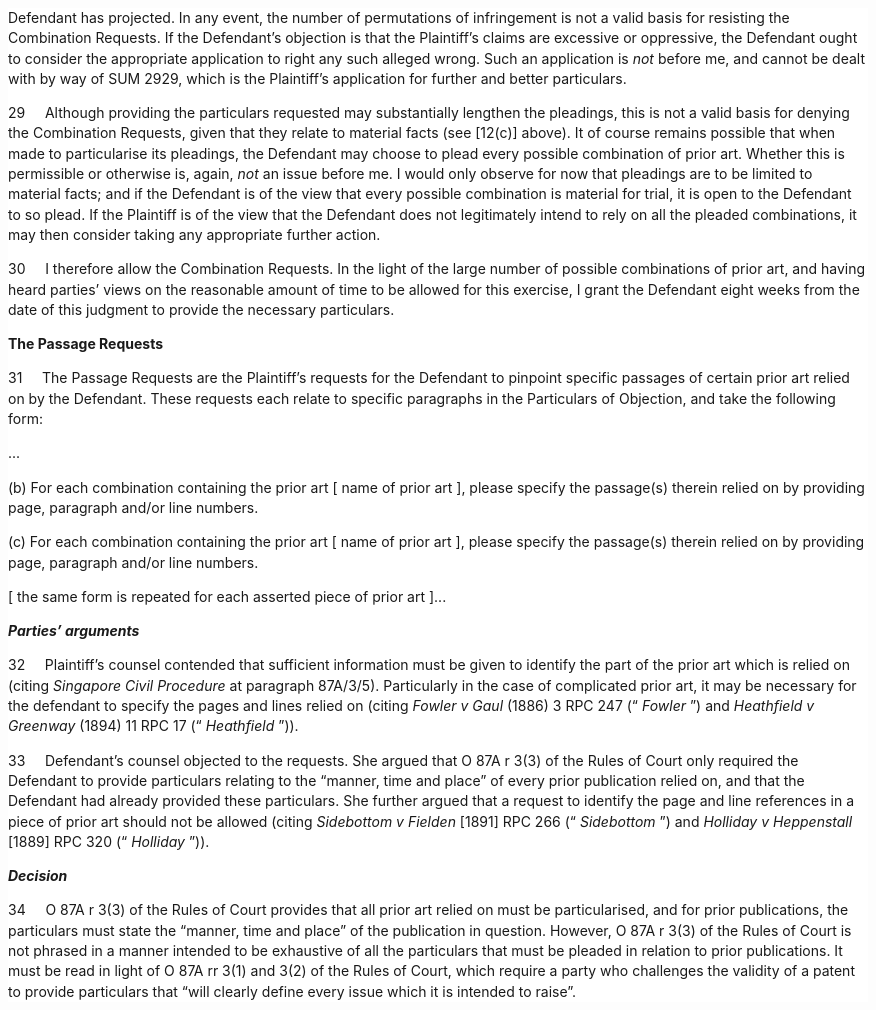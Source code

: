 
Defendant has projected. In any event, the number of permutations of infringement is not a valid basis for resisting the Combination Requests. If the Defendant’s objection is that the Plaintiff’s claims are excessive or oppressive, the Defendant ought to consider the appropriate application to right any such alleged wrong. Such an application is _not_ before me, and cannot be dealt with by way of SUM 2929, which is the Plaintiff’s application for further and better particulars. 

29     Although providing the particulars requested may substantially lengthen the pleadings, this is not a valid basis for denying the Combination Requests, given that they relate to material facts (see [12(c)] above). It of course remains possible that when made to particularise its pleadings, the Defendant may choose to plead every possible combination of prior art. Whether this is permissible or otherwise is, again, _not_ an issue before me. I would only observe for now that pleadings are to be limited to material facts; and if the Defendant is of the view that every possible combination is material for trial, it is open to the Defendant to so plead. If the Plaintiff is of the view that the Defendant does not legitimately intend to rely on all the pleaded combinations, it may then consider taking any appropriate further action. 

30     I therefore allow the Combination Requests. In the light of the large number of possible combinations of prior art, and having heard parties’ views on the reasonable amount of time to be allowed for this exercise, I grant the Defendant eight weeks from the date of this judgment to provide the necessary particulars. 

**The Passage Requests** 

31     The Passage Requests are the Plaintiff’s requests for the Defendant to pinpoint specific passages of certain prior art relied on by the Defendant. These requests each relate to specific paragraphs in the Particulars of Objection, and take the following form: 

 ... 

 (b) For each combination containing the prior art [ name of prior art ], please specify the passage(s) therein relied on by providing page, paragraph and/or line numbers. 

 (c) For each combination containing the prior art [ name of prior art ], please specify the passage(s) therein relied on by providing page, paragraph and/or line numbers. 

 [ the same form is repeated for each asserted piece of prior art ]... 

**_Parties’ arguments_** 

32     Plaintiff’s counsel contended that sufficient information must be given to identify the part of the prior art which is relied on (citing _Singapore Civil Procedure_ at paragraph 87A/3/5). Particularly in the case of complicated prior art, it may be necessary for the defendant to specify the pages and lines relied on (citing _Fowler v Gaul_ (1886) 3 RPC 247 (“ _Fowler_ ”) and _Heathfield v Greenway_ (1894) 11 RPC 17 (“ _Heathfield_ ”)). 

33     Defendant’s counsel objected to the requests. She argued that O 87A r 3(3) of the Rules of Court only required the Defendant to provide particulars relating to the “manner, time and place” of every prior publication relied on, and that the Defendant had already provided these particulars. She further argued that a request to identify the page and line references in a piece of prior art should not be allowed (citing _Sidebottom v Fielden_ [1891] RPC 266 (“ _Sidebottom_ ”) and _Holliday v Heppenstall_ [1889] RPC 320 (“ _Holliday_ ”)). 


**_Decision_** 

34     O 87A r 3(3) of the Rules of Court provides that all prior art relied on must be particularised, and for prior publications, the particulars must state the “manner, time and place” of the publication in question. However, O 87A r 3(3) of the Rules of Court is not phrased in a manner intended to be exhaustive of all the particulars that must be pleaded in relation to prior publications. It must be read in light of O 87A rr 3(1) and 3(2) of the Rules of Court, which require a party who challenges the validity of a patent to provide particulars that “will clearly define every issue which it is intended to raise”. 
